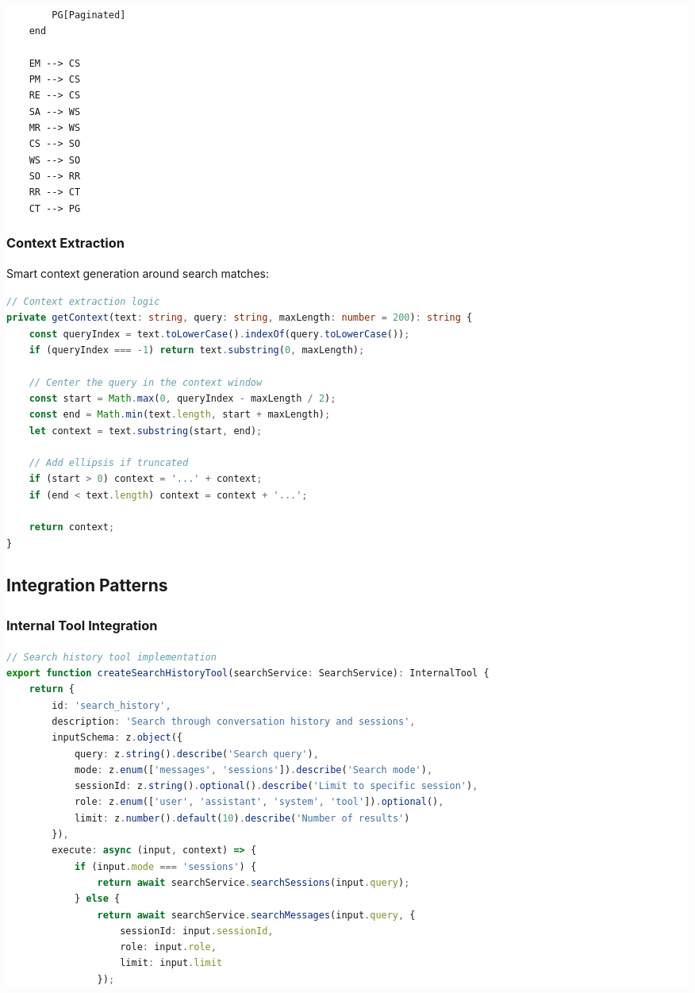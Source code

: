 ```mermaid
        PG[Paginated]
    end
    
    EM --> CS
    PM --> CS
    RE --> CS
    SA --> WS
    MR --> WS
    CS --> SO
    WS --> SO
    SO --> RR
    RR --> CT
    CT --> PG
```

### Context Extraction
Smart context generation around search matches:

```typescript
// Context extraction logic
private getContext(text: string, query: string, maxLength: number = 200): string {
    const queryIndex = text.toLowerCase().indexOf(query.toLowerCase());
    if (queryIndex === -1) return text.substring(0, maxLength);
    
    // Center the query in the context window
    const start = Math.max(0, queryIndex - maxLength / 2);
    const end = Math.min(text.length, start + maxLength);
    let context = text.substring(start, end);
    
    // Add ellipsis if truncated
    if (start > 0) context = '...' + context;
    if (end < text.length) context = context + '...';
    
    return context;
}
```

## Integration Patterns

### Internal Tool Integration

```typescript
// Search history tool implementation
export function createSearchHistoryTool(searchService: SearchService): InternalTool {
    return {
        id: 'search_history',
        description: 'Search through conversation history and sessions',
        inputSchema: z.object({
            query: z.string().describe('Search query'),
            mode: z.enum(['messages', 'sessions']).describe('Search mode'),
            sessionId: z.string().optional().describe('Limit to specific session'),
            role: z.enum(['user', 'assistant', 'system', 'tool']).optional(),
            limit: z.number().default(10).describe('Number of results')
        }),
        execute: async (input, context) => {
            if (input.mode === 'sessions') {
                return await searchService.searchSessions(input.query);
            } else {
                return await searchService.searchMessages(input.query, {
                    sessionId: input.sessionId,
                    role: input.role,
                    limit: input.limit
                });
```